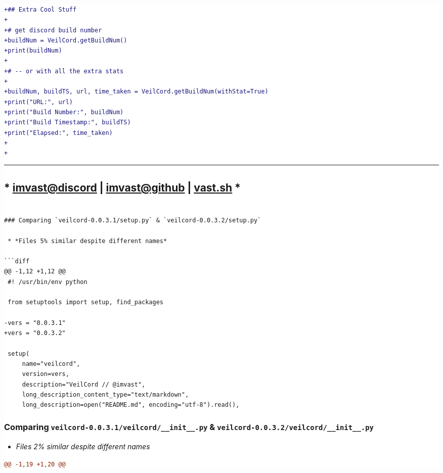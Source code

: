 ```diff
+## Extra Cool Stuff
+
+# get discord build number
+buildNum = VeilCord.getBuildNum()
+print(buildNum)
+
+# -- or with all the extra stats
+
+buildNum, buildTS, url, time_taken = VeilCord.getBuildNum(withStat=True)
+print("URL:", url)
+print("Build Number:", buildNum)
+print("Build Timestamp:", buildTS)
+print("Elapsed:", time_taken)
+
+
 ```
 
 ---
 
 ## * [imvast@discord](https://discord.com/users/1118654675898617891) | [imvast@github](https://github.com/imvast) | [vast.sh](https://vast.sh) *
```

### Comparing `veilcord-0.0.3.1/setup.py` & `veilcord-0.0.3.2/setup.py`

 * *Files 5% similar despite different names*

```diff
@@ -1,12 +1,12 @@
 #! /usr/bin/env python
 
 from setuptools import setup, find_packages
 
-vers = "0.0.3.1"
+vers = "0.0.3.2"
 
 setup(
     name="veilcord",
     version=vers,
     description="VeilCord // @imvast",
     long_description_content_type="text/markdown",
     long_description=open("README.md", encoding="utf-8").read(),
```

### Comparing `veilcord-0.0.3.1/veilcord/__init__.py` & `veilcord-0.0.3.2/veilcord/__init__.py`

 * *Files 2% similar despite different names*

```diff
@@ -1,19 +1,20 @@
```